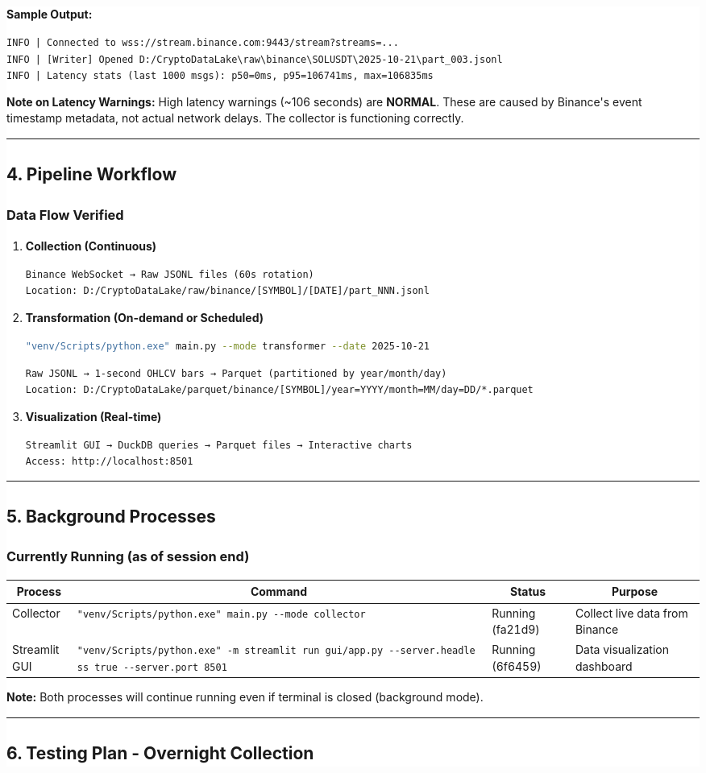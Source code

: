 **Sample Output:**
```
INFO | Connected to wss://stream.binance.com:9443/stream?streams=...
INFO | [Writer] Opened D:/CryptoDataLake\raw\binance\SOLUSDT\2025-10-21\part_003.jsonl
INFO | Latency stats (last 1000 msgs): p50=0ms, p95=106741ms, max=106835ms
```

**Note on Latency Warnings:**
High latency warnings (~106 seconds) are **NORMAL**. These are caused by Binance's event timestamp metadata, not actual network delays. The collector is functioning correctly.

---

## 4. Pipeline Workflow

### Data Flow Verified

1. **Collection (Continuous)**
   ```
   Binance WebSocket → Raw JSONL files (60s rotation)
   Location: D:/CryptoDataLake/raw/binance/[SYMBOL]/[DATE]/part_NNN.jsonl
   ```

2. **Transformation (On-demand or Scheduled)**
   ```bash
   "venv/Scripts/python.exe" main.py --mode transformer --date 2025-10-21
   ```
   ```
   Raw JSONL → 1-second OHLCV bars → Parquet (partitioned by year/month/day)
   Location: D:/CryptoDataLake/parquet/binance/[SYMBOL]/year=YYYY/month=MM/day=DD/*.parquet
   ```

3. **Visualization (Real-time)**
   ```
   Streamlit GUI → DuckDB queries → Parquet files → Interactive charts
   Access: http://localhost:8501
   ```

---

## 5. Background Processes

### Currently Running (as of session end)

| Process | Command | Status | Purpose |
|---------|---------|--------|---------|
| Collector | `"venv/Scripts/python.exe" main.py --mode collector` | Running (fa21d9) | Collect live data from Binance |
| Streamlit GUI | `"venv/Scripts/python.exe" -m streamlit run gui/app.py --server.headless true --server.port 8501` | Running (6f6459) | Data visualization dashboard |

**Note:** Both processes will continue running even if terminal is closed (background mode).

---

## 6. Testing Plan - Overnight Collection
